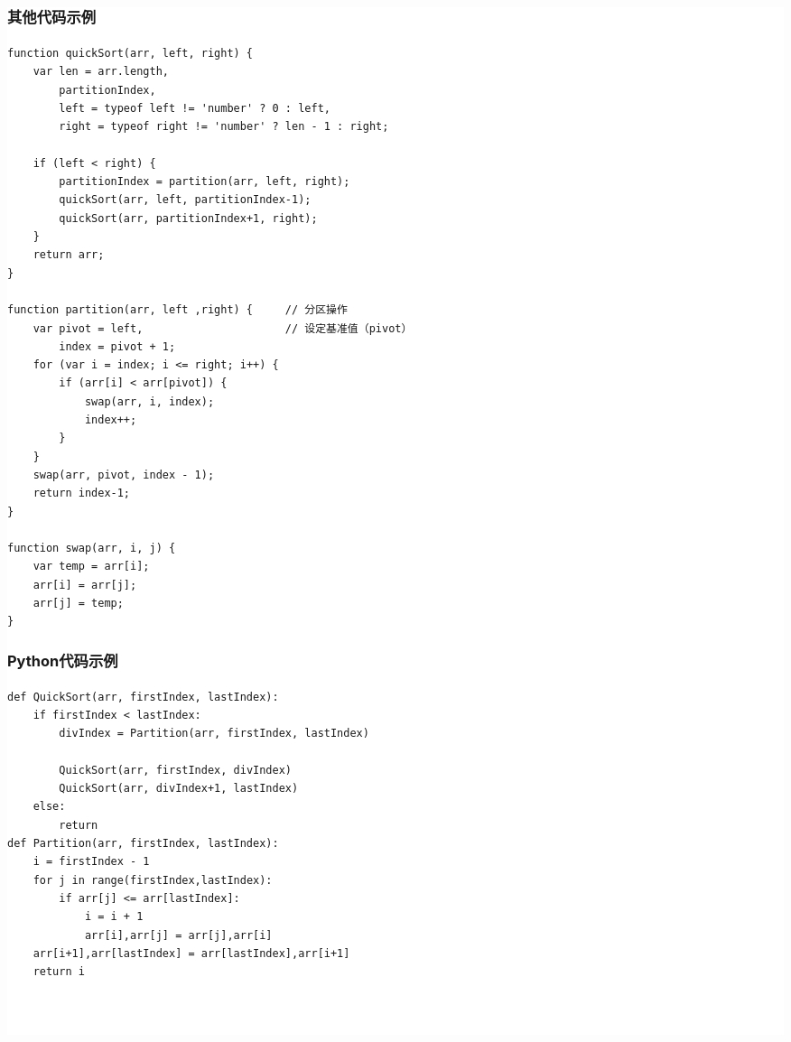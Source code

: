 ### 其他代码示例 ###
<pre><code>function quickSort(arr, left, right) {
    var len = arr.length,
        partitionIndex,
        left = typeof left != 'number' ? 0 : left,
        right = typeof right != 'number' ? len - 1 : right;

    if (left < right) {
        partitionIndex = partition(arr, left, right);
        quickSort(arr, left, partitionIndex-1);
        quickSort(arr, partitionIndex+1, right);
    }
    return arr;
}

function partition(arr, left ,right) {     // 分区操作
    var pivot = left,                      // 设定基准值（pivot）
        index = pivot + 1;
    for (var i = index; i <= right; i++) {
        if (arr[i] < arr[pivot]) {
            swap(arr, i, index);
            index++;
        }       
    }
    swap(arr, pivot, index - 1);
    return index-1;
}

function swap(arr, i, j) {
    var temp = arr[i];
    arr[i] = arr[j];
    arr[j] = temp;
}
</code></pre>

### Python代码示例 ###
<pre><code>def QuickSort(arr, firstIndex, lastIndex):
    if firstIndex < lastIndex:
        divIndex = Partition(arr, firstIndex, lastIndex)

        QuickSort(arr, firstIndex, divIndex)
        QuickSort(arr, divIndex+1, lastIndex)
    else:
        return
def Partition(arr, firstIndex, lastIndex):
    i = firstIndex - 1
    for j in range(firstIndex,lastIndex):
        if arr[j] <= arr[lastIndex]:
            i = i + 1
            arr[i],arr[j] = arr[j],arr[i]
    arr[i+1],arr[lastIndex] = arr[lastIndex],arr[i+1]
    return i
